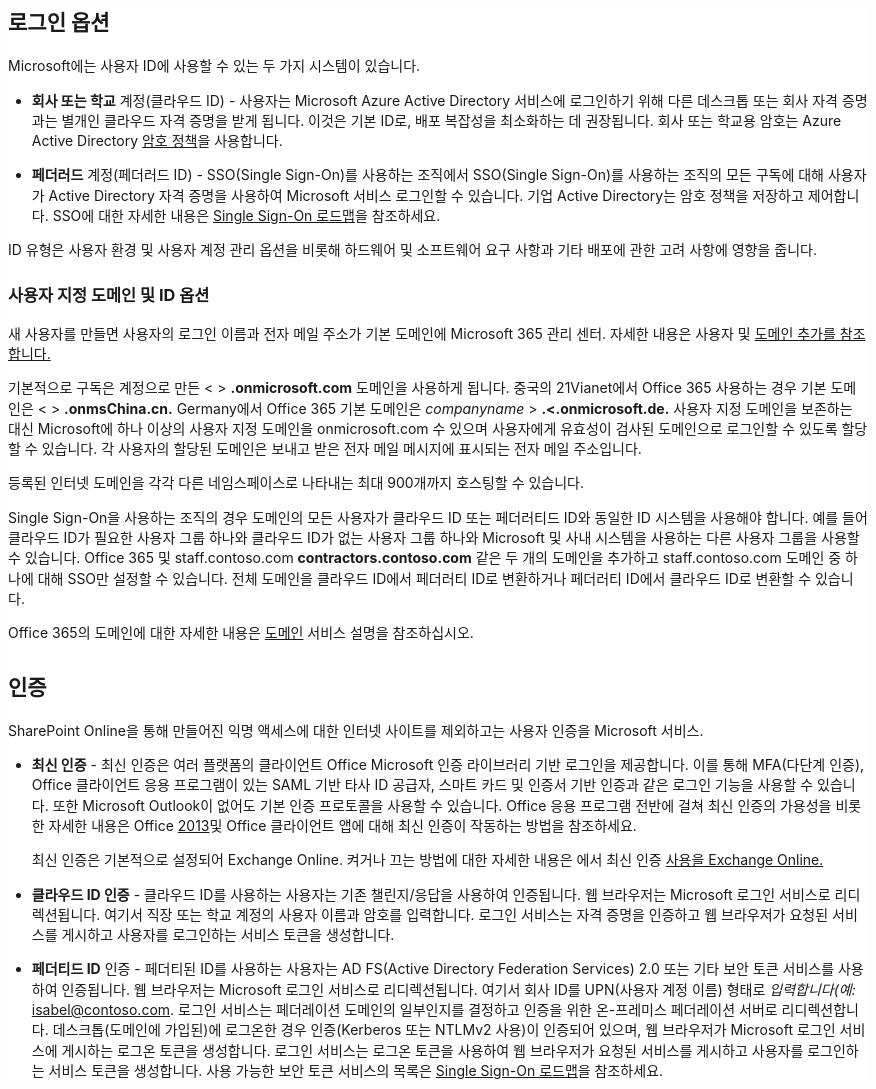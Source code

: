 ## <a name="sign-in-options"></a>로그인 옵션

Microsoft에는 사용자 ID에 사용할 수 있는 두 가지 시스템이 있습니다.
  
- **회사 또는 학교** 계정(클라우드 ID) - 사용자는 Microsoft Azure Active Directory 서비스에 로그인하기 위해 다른 데스크톱 또는 회사 자격 증명과는 별개인 클라우드 자격 증명을 받게 됩니다. 이것은 기본 ID로, 배포 복잡성을 최소화하는 데 권장됩니다. 회사 또는 학교용 암호는 Azure Active Directory [암호 정책](/previous-versions/azure/jj943764(v=azure.100))을 사용합니다.
    
- **페더러드** 계정(페더러드 ID) - SSO(Single Sign-On)를 사용하는 조직에서 SSO(Single Sign-On)를 사용하는 조직의 모든 구독에 대해 사용자가 Active Directory 자격 증명을 사용하여 Microsoft 서비스 로그인할 수 있습니다. 기업 Active Directory는 암호 정책을 저장하고 제어합니다. SSO에 대한 자세한 내용은 [Single Sign-On 로드맵](/previous-versions/azure/azure-services/hh967643(v=azure.100))을 참조하세요.
    
ID 유형은 사용자 환경 및 사용자 계정 관리 옵션을 비롯해 하드웨어 및 소프트웨어 요구 사항과 기타 배포에 관한 고려 사항에 영향을 줍니다.
  
### <a name="custom-domains-and-identity-options"></a>사용자 지정 도메인 및 ID 옵션

새 사용자를 만들면 사용자의 로그인 이름과 전자 메일 주소가 기본 도메인에 Microsoft 365 관리 센터. 자세한 내용은 사용자 및 [도메인 추가를 참조합니다.](https://support.office.com/article/Add-your-users-and-domain-to-Office-365-6383f56d-3d09-4dcb-9b41-b5f5a5efd611) 
  
기본적으로 구독은 계정으로 만든 < > **.onmicrosoft.com** 도메인을 사용하게 됩니다. 중국의 21Vianet에서 Office 365 사용하는 경우 기본 도메인은 < > **.onmsChina.cn.** Germany에서 Office 365 기본 도메인은 *companyname* > **.<.onmicrosoft.de.** 사용자 지정 도메인을 보존하는 대신 Microsoft에 하나  이상의 사용자 지정 도메인을 onmicrosoft.com 수 있으며 사용자에게 유효성이 검사된 도메인으로 로그인할 수 있도록 할당할 수 있습니다. 각 사용자의 할당된 도메인은 보내고 받은 전자 메일 메시지에 표시되는 전자 메일 주소입니다. 
  
등록된 인터넷 도메인을 각각 다른 네임스페이스로 나타내는 최대 900개까지 호스팅할 수 있습니다. 
  
Single Sign-On을 사용하는 조직의 경우 도메인의 모든 사용자가 클라우드 ID 또는 페더러티드 ID와 동일한 ID 시스템을 사용해야 합니다. 예를 들어 클라우드 ID가 필요한 사용자 그룹 하나와 클라우드 ID가 없는 사용자 그룹 하나와 Microsoft 및 사내 시스템을 사용하는 다른 사용자 그룹을 사용할 수 있습니다. Office 365 및 staff.contoso.com **contractors.contoso.com** 같은 두 개의 도메인을 추가하고 staff.contoso.com 도메인 중 하나에 대해 SSO만 설정할 수 있습니다.  전체 도메인을 클라우드 ID에서 페더러티 ID로 변환하거나 페더러티 ID에서 클라우드 ID로 변환할 수 있습니다.
  
Office 365의 도메인에 대한 자세한 내용은 [도메인](domains.md) 서비스 설명을 참조하십시오. 
  
## <a name="authentication"></a>인증

SharePoint Online을 통해 만들어진 익명 액세스에 대한 인터넷 사이트를 제외하고는 사용자 인증을 Microsoft 서비스. 
  
- **최신 인증** - 최신 인증은 여러 플랫폼의 클라이언트 Office Microsoft 인증 라이브러리 기반 로그인을 제공합니다. 이를 통해 MFA(다단계 인증), Office 클라이언트 응용 프로그램이 있는 SAML 기반 타사 ID 공급자, 스마트 카드 및 인증서 기반 인증과 같은 로그인 기능을 사용할 수 있습니다. 또한 Microsoft Outlook이 없어도 기본 인증 프로토콜을 사용할 수 있습니다. Office 응용 프로그램 전반에 걸쳐 최신 인증의 가용성을 비롯한 자세한 내용은 Office [2013](/office365/enterprise/modern-auth-for-office-2013-and-2016)및 Office 클라이언트 앱에 대해 최신 인증이 작동하는 방법을 참조하세요.
    
    최신 인증은 기본적으로 설정되어 Exchange Online. 켜거나 끄는 방법에 대한 자세한 내용은 에서 최신 인증 [사용을 Exchange Online.](/exchange/clients-and-mobile-in-exchange-online/enable-or-disable-modern-authentication-in-exchange-online)
    
- **클라우드 ID 인증** - 클라우드 ID를 사용하는 사용자는 기존 챌린지/응답을 사용하여 인증됩니다. 웹 브라우저는 Microsoft 로그인 서비스로 리디렉션됩니다. 여기서 직장 또는 학교 계정의 사용자 이름과 암호를 입력합니다. 로그인 서비스는 자격 증명을 인증하고 웹 브라우저가 요청된 서비스를 게시하고 사용자를 로그인하는 서비스 토큰을 생성합니다. 
    
- **페더티드 ID** 인증 - 페더티된 ID를 사용하는 사용자는 AD FS(Active Directory Federation Services) 2.0 또는 기타 보안 토큰 서비스를 사용하여 인증됩니다. 웹 브라우저는 Microsoft 로그인 서비스로 리디렉션됩니다. 여기서 회사 ID를 UPN(사용자 계정 이름) 형태로 *입력합니다(예:* isabel@contoso.com. 로그인 서비스는 페더레이션 도메인의 일부인지를 결정하고 인증을 위한 온-프레미스 페더레이션 서버로 리디렉션합니다. 데스크톱(도메인에 가입된)에 로그온한 경우 인증(Kerberos 또는 NTLMv2 사용)이 인증되어 있으며, 웹 브라우저가 Microsoft 로그인 서비스에 게시하는 로그온 토큰을 생성합니다. 로그인 서비스는 로그온 토큰을 사용하여 웹 브라우저가 요청된 서비스를 게시하고 사용자를 로그인하는 서비스 토큰을 생성합니다. 사용 가능한 보안 토큰 서비스의 목록은 [Single Sign-On 로드맵](/previous-versions/azure/azure-services/hh967643(v=azure.100))을 참조하세요.
    